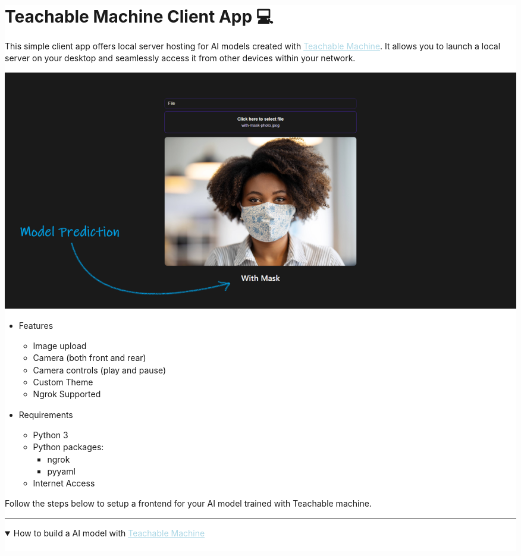 # Teachable Machine Client App 💻

This simple client app offers local server hosting for AI models created with <a href="https://teachablemachine.withgoogle.com/" style="color:lightblue">Teachable Machine</a>. It allows you to launch a local server on your desktop and seamlessly access it from other devices within your network.

<img src="./assets/cover.png" width="100%" />

- Features

  - Image upload
  - Camera (both front and rear)
  - Camera controls (play and pause)
  - Custom Theme
  - Ngrok Supported
    <br/>

- Requirements
  - Python 3
  - Python packages:
    - ngrok
    - pyyaml
  - Internet Access

Follow the steps below to setup a frontend for your AI model trained with Teachable machine.

---

<details open>
<summary>How to build a AI model with <a href="https://teachablemachine.withgoogle.com/" style="color:lightblue">Teachable Machine</a></summary>
<br/>
